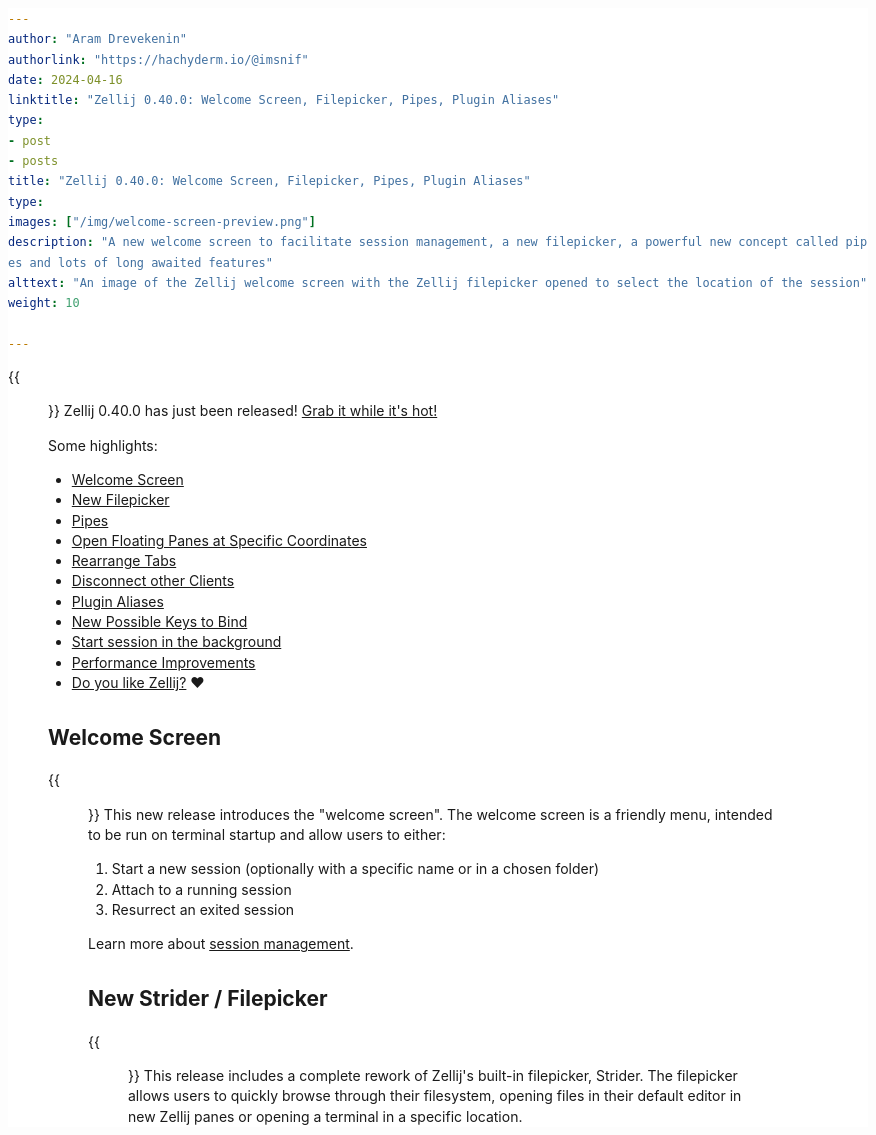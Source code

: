 ```yaml
---
author: "Aram Drevekenin"
authorlink: "https://hachyderm.io/@imsnif"
date: 2024-04-16
linktitle: "Zellij 0.40.0: Welcome Screen, Filepicker, Pipes, Plugin Aliases"
type:
- post
- posts
title: "Zellij 0.40.0: Welcome Screen, Filepicker, Pipes, Plugin Aliases"
type:
images: ["/img/welcome-screen-preview.png"]
description: "A new welcome screen to facilitate session management, a new filepicker, a powerful new concept called pipes and lots of long awaited features"
alttext: "An image of the Zellij welcome screen with the Zellij filepicker opened to select the location of the session"
weight: 10

---
```

{{<figure src="/img/welcome-screen-preview.png" width="800px;" alt="An image of the Zellij welcome screen with the Zellij filepicker opened to select the location of the session">}}
Zellij 0.40.0 has just been released! [Grab it while it's hot!](https://github.com/zellij-org/zellij/releases/tag/v0.40.0)

Some highlights:
- [Welcome Screen](#welcome-screen)
- [New Filepicker](#new-strider--filepicker)
- [Pipes](#pipes)
- [Open Floating Panes at Specific Coordinates](#open-floating-panes-at-specific-coordinates)
- [Rearrange Tabs](#rearrange-tabs)
- [Disconnect other Clients](#disconnect-other-clients)
- [Plugin Aliases](#plugin-aliases)
- [New Possible Keys to Bind](#new-possible-keys-to-bind)
- [Start session in the background](#start-session-in-the-background)
- [Performance Improvements](#performance-improvements)
- [Do you like Zellij?](#do-you-like-zellij-) ❤️

## Welcome Screen
{{<figure src="/img/welcome-screen.gif" width="800px;" alt="A demo of the Zellij welcome screen">}}
This new release introduces the "welcome screen". The welcome screen is a friendly menu, intended to be run on terminal startup and allow users to either:
1. Start a new session (optionally with a specific name or in a chosen folder)
2. Attach to a running session
3. Resurrect an exited session

Learn more about [session management](/tutorials/session-management).

## New Strider / Filepicker
{{<figure src="/img/filepicker-demo.gif" width="800px;" alt="A demo of the Zellij filepicker fuzzy finding files and opening them in vim, then finding folders and opening a terminal in their location.">}}
This release includes a complete rework of Zellij's built-in filepicker, Strider. The filepicker allows users to quickly browse through their filesystem, opening files in their default editor in new Zellij panes or opening a terminal in a specific location.
